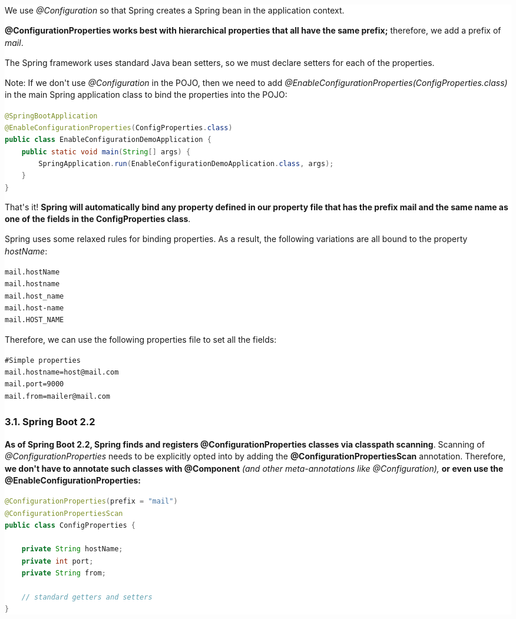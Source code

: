 We use *@Configuration* so that Spring creates a Spring bean in the application context.

**@ConfigurationProperties works best with hierarchical properties that all have the same prefix;** therefore, we add a prefix of *mail*.

The Spring framework uses standard Java bean setters, so we must declare setters for each of the properties.

Note: If we don't use *@Configuration* in the POJO, then we need to add *@EnableConfigurationProperties(ConfigProperties.class)* in the main Spring application class to bind the properties into the POJO:

```java
@SpringBootApplication
@EnableConfigurationProperties(ConfigProperties.class)
public class EnableConfigurationDemoApplication {
    public static void main(String[] args) {
        SpringApplication.run(EnableConfigurationDemoApplication.class, args);
    }
}
```

That's it! **Spring will automatically bind any property defined in our property file that has the prefix mail and the same name as one of the fields in the ConfigProperties class**.

Spring uses some relaxed rules for binding properties. As a result, the following variations are all bound to the property *hostName*:

```shell
mail.hostName
mail.hostname
mail.host_name
mail.host-name
mail.HOST_NAME

```

Therefore, we can use the following properties file to set all the fields:

```shell
#Simple properties
mail.hostname=host@mail.com
mail.port=9000
mail.from=mailer@mail.com
```





### 3.1. Spring Boot 2.2

**As of Spring Boot 2.2, Spring finds and registers @ConfigurationProperties classes via classpath scanning**. Scanning of *@ConfigurationProperties* needs to be explicitly opted into by adding the **@ConfigurationPropertiesScan** annotation. Therefore, **we don't have to annotate such classes with @Component** *(and other meta-annotations like @Configuration),* **or even use the @EnableConfigurationProperties:**

```java
@ConfigurationProperties(prefix = "mail") 
@ConfigurationPropertiesScan 
public class ConfigProperties { 

    private String hostName; 
    private int port; 
    private String from; 

    // standard getters and setters 
}

```
